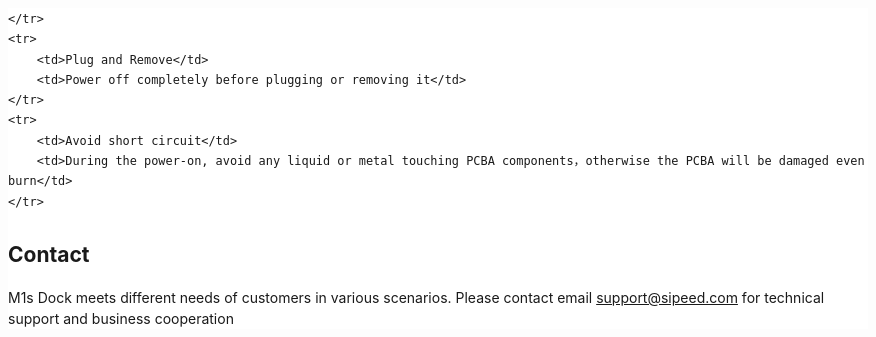     </tr>
    <tr>
        <td>Plug and Remove</td>
        <td>Power off completely before plugging or removing it</td>
    </tr>
    <tr>
        <td>Avoid short circuit</td>
        <td>During the power-on, avoid any liquid or metal touching PCBA components，otherwise the PCBA will be damaged even burn</td>
    </tr>
</table>

## Contact

M1s Dock meets different needs of customers in various scenarios. Please contact email [support@sipeed.com](support@sipeed.com) for technical support and business cooperation
